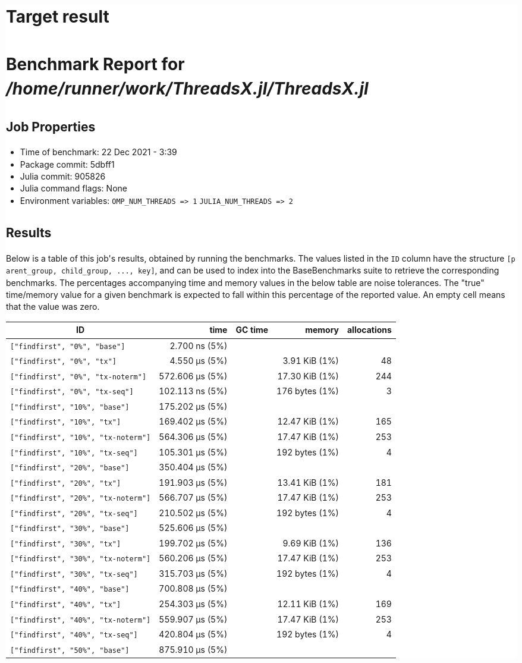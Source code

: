 # Target result
# Benchmark Report for */home/runner/work/ThreadsX.jl/ThreadsX.jl*

## Job Properties
* Time of benchmark: 22 Dec 2021 - 3:39
* Package commit: 5dbff1
* Julia commit: 905826
* Julia command flags: None
* Environment variables: `OMP_NUM_THREADS => 1` `JULIA_NUM_THREADS => 2`

## Results
Below is a table of this job's results, obtained by running the benchmarks.
The values listed in the `ID` column have the structure `[parent_group, child_group, ..., key]`, and can be used to
index into the BaseBenchmarks suite to retrieve the corresponding benchmarks.
The percentages accompanying time and memory values in the below table are noise tolerances. The "true"
time/memory value for a given benchmark is expected to fall within this percentage of the reported value.
An empty cell means that the value was zero.

| ID                                                                 | time            | GC time   | memory          | allocations |
|--------------------------------------------------------------------|----------------:|----------:|----------------:|------------:|
| `["findfirst", "0%", "base"]`                                      |   2.700 ns (5%) |           |                 |             |
| `["findfirst", "0%", "tx"]`                                        |   4.550 μs (5%) |           |   3.91 KiB (1%) |          48 |
| `["findfirst", "0%", "tx-noterm"]`                                 | 572.606 μs (5%) |           |  17.30 KiB (1%) |         244 |
| `["findfirst", "0%", "tx-seq"]`                                    | 102.113 ns (5%) |           |  176 bytes (1%) |           3 |
| `["findfirst", "10%", "base"]`                                     | 175.202 μs (5%) |           |                 |             |
| `["findfirst", "10%", "tx"]`                                       | 169.402 μs (5%) |           |  12.47 KiB (1%) |         165 |
| `["findfirst", "10%", "tx-noterm"]`                                | 564.306 μs (5%) |           |  17.47 KiB (1%) |         253 |
| `["findfirst", "10%", "tx-seq"]`                                   | 105.301 μs (5%) |           |  192 bytes (1%) |           4 |
| `["findfirst", "20%", "base"]`                                     | 350.404 μs (5%) |           |                 |             |
| `["findfirst", "20%", "tx"]`                                       | 191.903 μs (5%) |           |  13.41 KiB (1%) |         181 |
| `["findfirst", "20%", "tx-noterm"]`                                | 566.707 μs (5%) |           |  17.47 KiB (1%) |         253 |
| `["findfirst", "20%", "tx-seq"]`                                   | 210.502 μs (5%) |           |  192 bytes (1%) |           4 |
| `["findfirst", "30%", "base"]`                                     | 525.606 μs (5%) |           |                 |             |
| `["findfirst", "30%", "tx"]`                                       | 199.702 μs (5%) |           |   9.69 KiB (1%) |         136 |
| `["findfirst", "30%", "tx-noterm"]`                                | 560.206 μs (5%) |           |  17.47 KiB (1%) |         253 |
| `["findfirst", "30%", "tx-seq"]`                                   | 315.703 μs (5%) |           |  192 bytes (1%) |           4 |
| `["findfirst", "40%", "base"]`                                     | 700.808 μs (5%) |           |                 |             |
| `["findfirst", "40%", "tx"]`                                       | 254.303 μs (5%) |           |  12.11 KiB (1%) |         169 |
| `["findfirst", "40%", "tx-noterm"]`                                | 559.907 μs (5%) |           |  17.47 KiB (1%) |         253 |
| `["findfirst", "40%", "tx-seq"]`                                   | 420.804 μs (5%) |           |  192 bytes (1%) |           4 |
| `["findfirst", "50%", "base"]`                                     | 875.910 μs (5%) |           |                 |             |